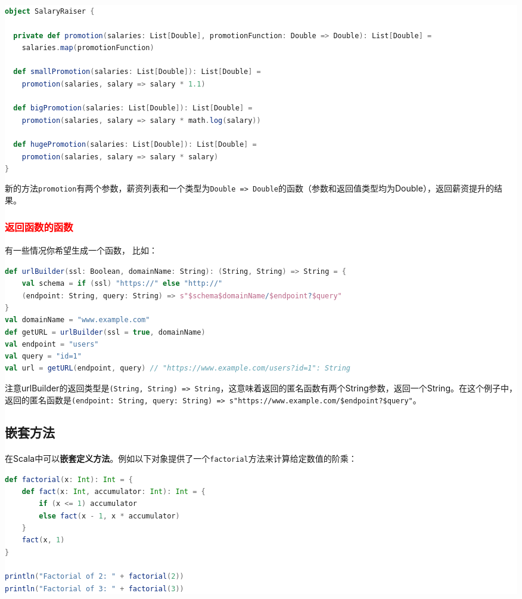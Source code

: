 ```scala
object SalaryRaiser {

  private def promotion(salaries: List[Double], promotionFunction: Double => Double): List[Double] =
    salaries.map(promotionFunction)

  def smallPromotion(salaries: List[Double]): List[Double] =
    promotion(salaries, salary => salary * 1.1)

  def bigPromotion(salaries: List[Double]): List[Double] =
    promotion(salaries, salary => salary * math.log(salary))

  def hugePromotion(salaries: List[Double]): List[Double] =
    promotion(salaries, salary => salary * salary)
}
```

新的方法`promotion`有两个参数，薪资列表和一个类型为`Double => Double`的函数（参数和返回值类型均为Double），返回薪资提升的结果。

<h3><font color="red">返回函数的函数</font></h2>

有一些情况你希望生成一个函数， 比如：

```scala
def urlBuilder(ssl: Boolean, domainName: String): (String, String) => String = {
    val schema = if (ssl) "https://" else "http://"
    (endpoint: String, query: String) => s"$schema$domainName/$endpoint?$query"
}
val domainName = "www.example.com"
def getURL = urlBuilder(ssl = true, domainName)
val endpoint = "users"
val query = "id=1"
val url = getURL(endpoint, query) // "https://www.example.com/users?id=1": String
```

注意urlBuilder的返回类型是`(String, String) => String`，这意味着返回的匿名函数有两个String参数，返回一个String。在这个例子中，返回的匿名函数是`(endpoint: String, query: String) => s"https://www.example.com/$endpoint?$query"`。

## 嵌套方法

在Scala中可以**嵌套定义方法**。例如以下对象提供了一个`factorial`方法来计算给定数值的阶乘：

```scala
def factorial(x: Int): Int = {
    def fact(x: Int, accumulator: Int): Int = {
        if (x <= 1) accumulator
        else fact(x - 1, x * accumulator)
    }
    fact(x, 1)
}

println("Factorial of 2: " + factorial(2))
println("Factorial of 3: " + factorial(3))
```
